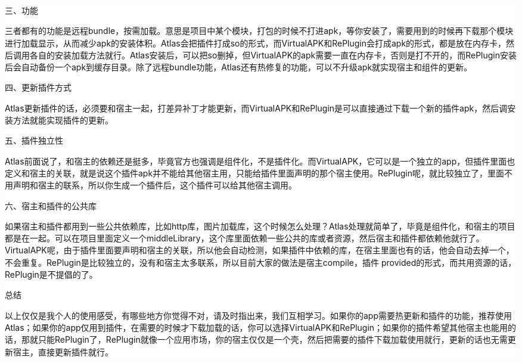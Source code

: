 三、功能

三者都有的功能是远程bundle，按需加载。意思是项目中某个模块，打包的时候不打进apk，等你安装了，需要用到的时候再下载那个模块进行加载显示，从而减少apk的安装体积。Atlas会把插件打成so的形式，而VirtualAPK和RePlugin会打成apk的形式，都是放在内存卡，然后调用各自的安装加载方法就行。Atlas安装后，可以把so删掉，但VirtualAPK的apk需要一直在内存卡，否则是打不开的，而RePlugin安装后会自动备份一个apk到缓存目录。除了远程bundle功能，Atlas还有热修复的功能，可以不升级apk就实现宿主和组件的更新。

四、更新插件方式

Atlas更新插件的话，必须要和宿主一起，打差异补丁才能更新，而VirtualAPK和RePlugin是可以直接通过下载一个新的插件apk，然后调安装方法就能实现插件的更新。

五、插件独立性

Atlas前面说了，和宿主的依赖还是挺多，毕竟官方也强调是组件化，不是插件化。而VirtualAPK，它可以是一个独立的app，但插件里面也定义和宿主的关联，就是说这个插件apk并不能给其他宿主用，只能给插件里面声明的那个宿主使用。RePlugin呢，就比较独立了，里面不用声明和宿主的联系，所以你生成一个插件后，这个插件可以给其他宿主调用。

六、宿主和插件的公共库

如果宿主和插件都用到一些公共依赖库，比如http库，图片加载库，这个时候怎么处理？Atlas处理就简单了，毕竟是组件化，和宿主的项目都是在一起。可以在项目里面定义一个middleLibrary，这个库里面依赖一些公共的库或者资源，然后宿主和插件都依赖他就行了。VirtualAPK呢，由于插件里面要声明和宿主的关联，所以他会自动检测，如果插件中依赖的库，在宿主里面也有的话，他会自动去掉一个，不会重复。RePlugin是比较独立的，没有和宿主太多联系，所以目前大家的做法是宿主compile，插件 provided的形式，而共用资源的话，RePlugin是不提倡的了。

总结

以上仅仅是我个人的使用感受，有哪些地方你觉得不对，请及时指出来，我们互相学习。如果你的app需要热更新和插件的功能，推荐使用Atlas；如果你的app仅用到插件，在需要的时候才下载加载的话，你可以选择VirtualAPK和RePlugin；如果你的插件希望其他宿主也能用的话，那就只能RePlugin了，RePlugin就像一个应用市场，你的宿主仅仅是一个壳，然后把需要的插件下载加载使用就行，更新的话也无需更新宿主，直接更新插件就行。